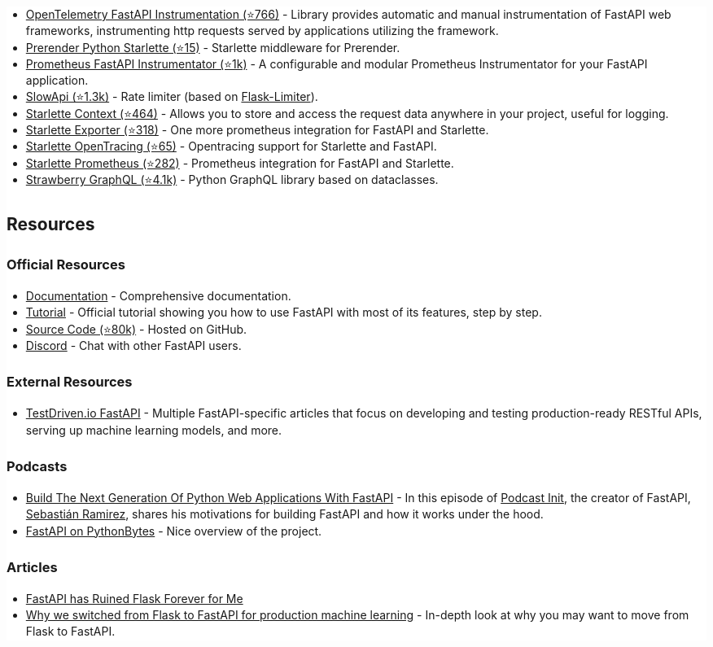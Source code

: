 *   [OpenTelemetry FastAPI Instrumentation (⭐766)](https://github.com/open-telemetry/opentelemetry-python-contrib/tree/main/instrumentation/opentelemetry-instrumentation-fastapi) - Library provides automatic and manual instrumentation of FastAPI web frameworks, instrumenting http requests served by applications utilizing the framework.
*   [Prerender Python Starlette (⭐15)](https://github.com/BeeMyDesk/prerender-python-starlette) - Starlette middleware for Prerender.
*   [Prometheus FastAPI Instrumentator (⭐1k)](https://github.com/trallnag/prometheus-fastapi-instrumentator) - A configurable and modular Prometheus Instrumentator for your FastAPI application.
*   [SlowApi (⭐1.3k)](https://github.com/laurents/slowapi) - Rate limiter (based on [Flask-Limiter](https://flask-limiter.readthedocs.io)).
*   [Starlette Context (⭐464)](https://github.com/tomwojcik/starlette-context) - Allows you to store and access the request data anywhere in your project, useful for logging.
*   [Starlette Exporter (⭐318)](https://github.com/stephenhillier/starlette_exporter) - One more prometheus integration for FastAPI and Starlette.
*   [Starlette OpenTracing (⭐65)](https://github.com/acidjunk/starlette-opentracing) - Opentracing support for Starlette and FastAPI.
*   [Starlette Prometheus (⭐282)](https://github.com/perdy/starlette-prometheus) - Prometheus integration for FastAPI and Starlette.
*   [Strawberry GraphQL (⭐4.1k)](https://github.com/strawberry-graphql/strawberry) - Python GraphQL library based on dataclasses.

## Resources

### Official Resources

*   [Documentation](https://fastapi.tiangolo.com/) - Comprehensive documentation.
*   [Tutorial](https://fastapi.tiangolo.com/tutorial/) - Official tutorial showing you how to use FastAPI with most of its features, step by step.
*   [Source Code (⭐80k)](https://github.com/fastapi/fastapi) - Hosted on GitHub.
*   [Discord](https://discord.com/invite/VQjSZaeJmf) - Chat with other FastAPI users.

### External Resources

*   [TestDriven.io FastAPI](https://testdriven.io/blog/topics/fastapi/) - Multiple FastAPI-specific articles that focus on developing and testing production-ready RESTful APIs, serving up machine learning models, and more.

### Podcasts

*   [Build The Next Generation Of Python Web Applications With FastAPI](https://www.pythonpodcast.com/fastapi-web-application-framework-episode-259/) - In this episode of [Podcast Init](https://www.pythonpodcast.com/), the creator of FastAPI, [Sebastián Ramirez](https://tiangolo.com/), shares his motivations for building FastAPI and how it works under the hood.
*   [FastAPI on PythonBytes](https://pythonbytes.fm/episodes/show/123/time-to-right-the-py-wrongs?time_in_sec=855) - Nice overview of the project.

### Articles

*   [FastAPI has Ruined Flask Forever for Me](https://towardsdatascience.com/fastapi-has-ruined-flask-forever-for-me-73916127da)
*   [Why we switched from Flask to FastAPI for production machine learning](https://medium.com/@calebkaiser/why-we-switched-from-flask-to-fastapi-for-production-machine-learning-765aab9b3679) - In-depth look at why you may want to move from Flask to FastAPI.
